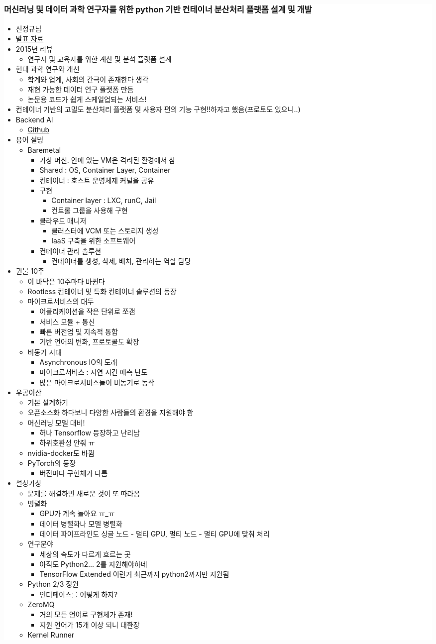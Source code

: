 

### 머신러닝 및 데이터 과학 연구자를 위한 python 기반 컨테이너 분산처리 플랫폼 설계 및 개발
- 신정규님
- [발표 자료](https://www.slideshare.net/inureyes/python-164418964)
- 2015년 리뷰
	- 연구자 및 교육자를 위한 계산 및 분석 플랫폼 설계
- 현대 과학 연구와 개선
	- 학계와 업계, 사회의 간극이 존재한다 생각
	- 재현 가능한 데이터 연구 플랫폼 만듬
	- 논문용 코드가 쉽게 스케일업되는 서비스!
- 컨테이너 기반의 고밀도 분산처리 플랫폼 및 사용자 편의 기능 구현!!하자고 했음(프로토도 있으니..)
- Backend AI
	- [Github](https://github.com/lablup/backend.ai)
- 용어 설명
	- Baremetal
		- 가상 머신. 안에 있는 VM은 격리된 환경에서 삼
		- Shared : OS, Container Layer, Container
		- 컨테이너 : 호스트 운영체제 커널을 공유
		- 구현
			- Container layer : LXC, runC, Jail
			- 컨트롤 그룹을 사용해 구현
		- 클라우드 매니저
			- 클러스터에 VCM 또는 스토리지 생성
			- IaaS 구축을 위한 소프트웨어
		- 컨테이너 관리 솔루션
			- 컨테이너를 생성, 삭제, 배치, 관리하는 역할 담당
- 권불 10주
	- 이 바닥은 10주마다 바뀐다
	- Rootless 컨테이너 및 특화 컨테이너 솔루션의 등장
	- 마이크로서비스의 대두
		- 어플리케이션을 작은 단위로 쪼갬
		- 서비스 모듈 + 통신
		- 빠른 버전업 및 지속적 통합 
		- 기반 언어의 변화, 프로토콜도 확장
	- 비동기 시대
		- Asynchronous IO의 도래
		- 마이크로서비스 : 지연 시간 예측 난도
		- 많은 마이크로서비스들이 비동기로 동작
- 우공이산
	- 기본 설계하기
	- 오픈소스화 하다보니 다양한 사람들의 환경을 지원해야 함
	- 머신러닝 모델 대비!
		- 허나 Tensorflow 등장하고 난리남
		- 하위호환성 안줘 ㅠ
	- nvidia-docker도 바뀜
	- PyTorch의 등장
		- 버전마다 구현체가 다름
- 설상가상
	- 문제를 해결하면 새로운 것이 또 따라옴
	- 병렬화
		- GPU가 계속 놀아요 ㅠ_ㅠ
		- 데이터 병렬화나 모델 병렬화
		- 데이터 파이프라인도 싱글 노드 - 멀티 GPU, 멀티 노드 - 멀티 GPU에 맞춰 처리
	- 연구분야
		- 세상의 속도가 다르게 흐르는 곳
		- 아직도 Python2... 2를 지원해야하네
		- TensorFlow Extended 이런거 최근까지 python2까지만 지원됨
	- Python 2/3 징원
		- 인터페이스를 어떻게 하지?
	- ZeroMQ
		- 거의 모든 언어로 구현체가 존재!
		- 지원 언어가 15개 이상 되니 대환장
	- Kernel Runner